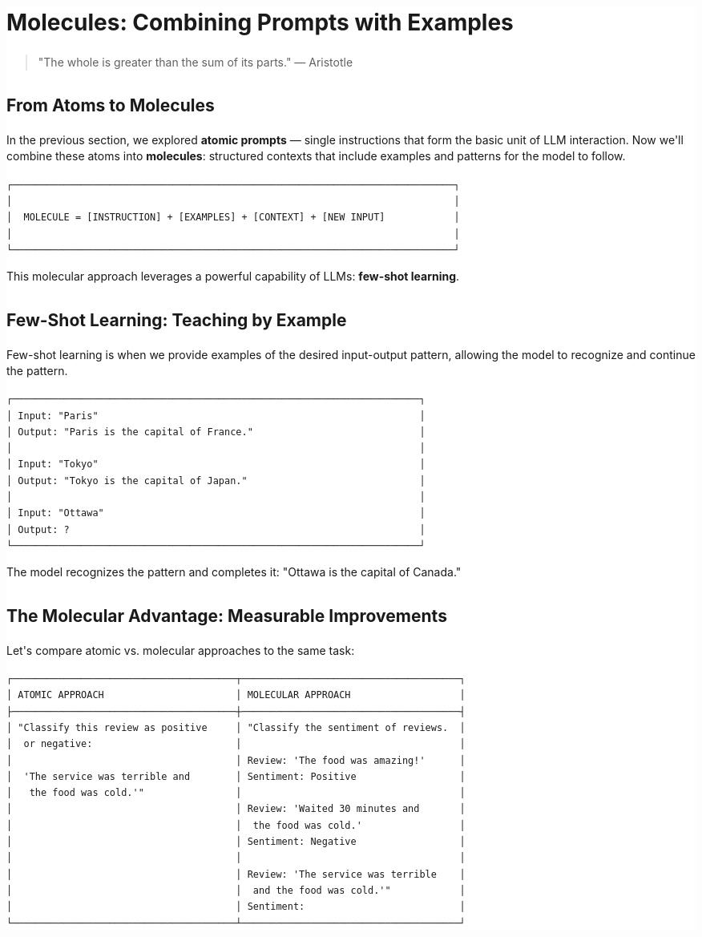 # Molecules: Combining Prompts with Examples

> "The whole is greater than the sum of its parts." — Aristotle

## From Atoms to Molecules

In the previous section, we explored **atomic prompts** — single instructions that form the basic unit of LLM interaction. Now we'll combine these atoms into **molecules**: structured contexts that include examples and patterns for the model to follow.

```
┌─────────────────────────────────────────────────────────────────────────────┐
│                                                                             │
│  MOLECULE = [INSTRUCTION] + [EXAMPLES] + [CONTEXT] + [NEW INPUT]            │
│                                                                             │
└─────────────────────────────────────────────────────────────────────────────┘
```

This molecular approach leverages a powerful capability of LLMs: **few-shot learning**.

## Few-Shot Learning: Teaching by Example

Few-shot learning is when we provide examples of the desired input-output pattern, allowing the model to recognize and continue the pattern.

```
┌───────────────────────────────────────────────────────────────────────┐
│ Input: "Paris"                                                        │
│ Output: "Paris is the capital of France."                             │
│                                                                       │
│ Input: "Tokyo"                                                        │
│ Output: "Tokyo is the capital of Japan."                              │
│                                                                       │
│ Input: "Ottawa"                                                       │
│ Output: ?                                                             │
└───────────────────────────────────────────────────────────────────────┘
```

The model recognizes the pattern and completes it: "Ottawa is the capital of Canada."

## The Molecular Advantage: Measurable Improvements

Let's compare atomic vs. molecular approaches to the same task:

```
┌───────────────────────────────────────┬──────────────────────────────────────┐
│ ATOMIC APPROACH                       │ MOLECULAR APPROACH                   │
├───────────────────────────────────────┼──────────────────────────────────────┤
│ "Classify this review as positive     │ "Classify the sentiment of reviews.  │
│  or negative:                         │                                      │
│                                       │ Review: 'The food was amazing!'      │
│  'The service was terrible and        │ Sentiment: Positive                  │
│   the food was cold.'"                │                                      │
│                                       │ Review: 'Waited 30 minutes and       │
│                                       │  the food was cold.'                 │
│                                       │ Sentiment: Negative                  │
│                                       │                                      │
│                                       │ Review: 'The service was terrible    │
│                                       │  and the food was cold.'"            │
│                                       │ Sentiment:                           │
└───────────────────────────────────────┴──────────────────────────────────────┘
```
